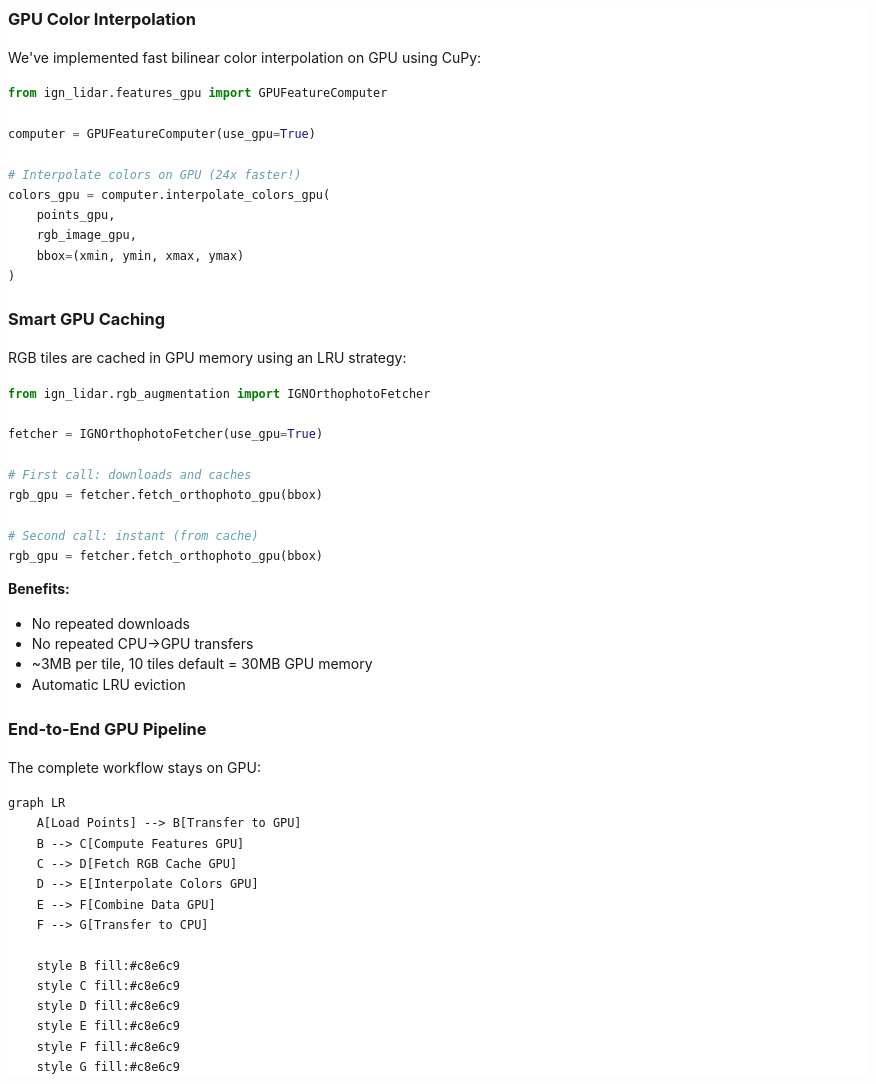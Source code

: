 ### GPU Color Interpolation

We've implemented fast bilinear color interpolation on GPU using CuPy:

```python
from ign_lidar.features_gpu import GPUFeatureComputer

computer = GPUFeatureComputer(use_gpu=True)

# Interpolate colors on GPU (24x faster!)
colors_gpu = computer.interpolate_colors_gpu(
    points_gpu,
    rgb_image_gpu,
    bbox=(xmin, ymin, xmax, ymax)
)
```

### Smart GPU Caching

RGB tiles are cached in GPU memory using an LRU strategy:

```python
from ign_lidar.rgb_augmentation import IGNOrthophotoFetcher

fetcher = IGNOrthophotoFetcher(use_gpu=True)

# First call: downloads and caches
rgb_gpu = fetcher.fetch_orthophoto_gpu(bbox)

# Second call: instant (from cache)
rgb_gpu = fetcher.fetch_orthophoto_gpu(bbox)
```

**Benefits:**

- No repeated downloads
- No repeated CPU→GPU transfers
- ~3MB per tile, 10 tiles default = 30MB GPU memory
- Automatic LRU eviction

### End-to-End GPU Pipeline

The complete workflow stays on GPU:

```mermaid
graph LR
    A[Load Points] --> B[Transfer to GPU]
    B --> C[Compute Features GPU]
    C --> D[Fetch RGB Cache GPU]
    D --> E[Interpolate Colors GPU]
    E --> F[Combine Data GPU]
    F --> G[Transfer to CPU]

    style B fill:#c8e6c9
    style C fill:#c8e6c9
    style D fill:#c8e6c9
    style E fill:#c8e6c9
    style F fill:#c8e6c9
    style G fill:#c8e6c9
```
